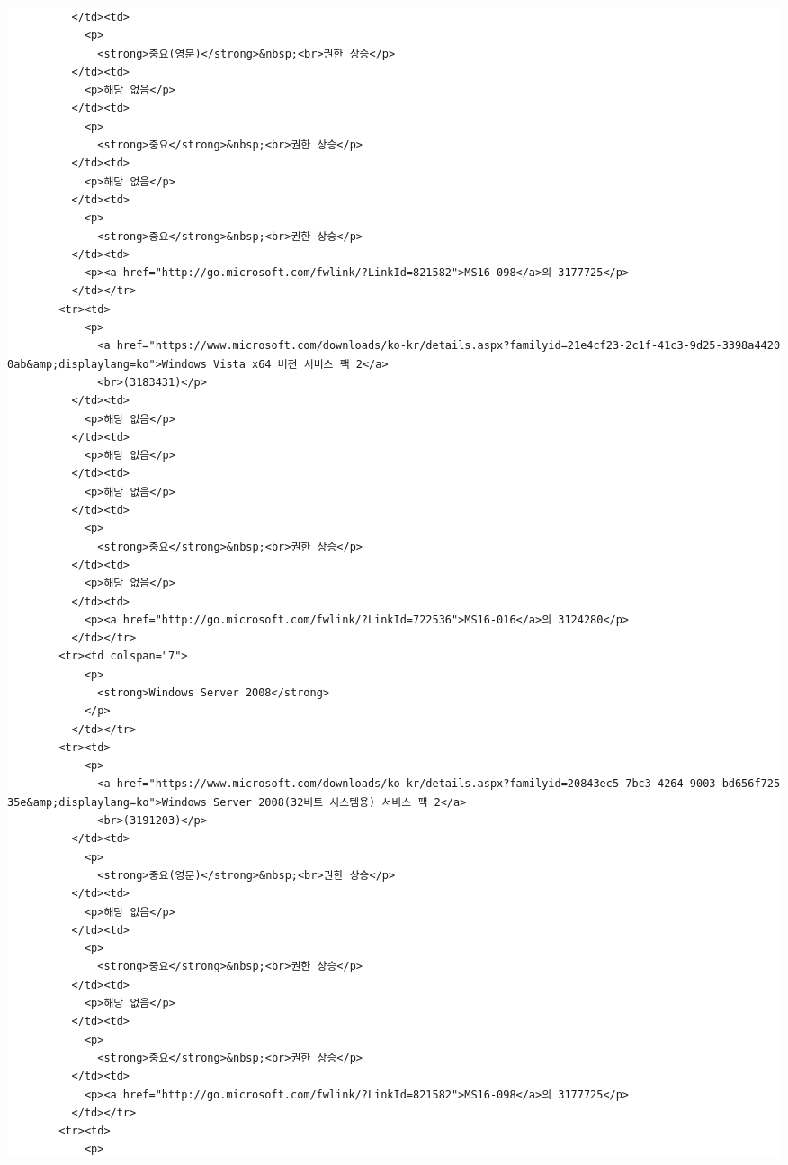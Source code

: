               </td><td>
                <p>
                  <strong>중요(영문)</strong>&nbsp;<br>권한 상승</p>
              </td><td>
                <p>해당 없음</p>
              </td><td>
                <p>
                  <strong>중요</strong>&nbsp;<br>권한 상승</p>
              </td><td>
                <p>해당 없음</p>
              </td><td>
                <p>
                  <strong>중요</strong>&nbsp;<br>권한 상승</p>
              </td><td>
                <p><a href="http://go.microsoft.com/fwlink/?LinkId=821582">MS16-098</a>의 3177725</p>
              </td></tr>
            <tr><td>
                <p>
                  <a href="https://www.microsoft.com/downloads/ko-kr/details.aspx?familyid=21e4cf23-2c1f-41c3-9d25-3398a44200ab&amp;displaylang=ko">Windows Vista x64 버전 서비스 팩 2</a>
                  <br>(3183431)</p>
              </td><td>
                <p>해당 없음</p>
              </td><td>
                <p>해당 없음</p>
              </td><td>
                <p>해당 없음</p>
              </td><td>
                <p>
                  <strong>중요</strong>&nbsp;<br>권한 상승</p>
              </td><td>
                <p>해당 없음</p>
              </td><td>
                <p><a href="http://go.microsoft.com/fwlink/?LinkId=722536">MS16-016</a>의 3124280</p>
              </td></tr>
            <tr><td colspan="7">
                <p>
                  <strong>Windows Server 2008</strong>
                </p>
              </td></tr>
            <tr><td>
                <p>
                  <a href="https://www.microsoft.com/downloads/ko-kr/details.aspx?familyid=20843ec5-7bc3-4264-9003-bd656f72535e&amp;displaylang=ko">Windows Server 2008(32비트 시스템용) 서비스 팩 2</a>
                  <br>(3191203)</p>
              </td><td>
                <p>
                  <strong>중요(영문)</strong>&nbsp;<br>권한 상승</p>
              </td><td>
                <p>해당 없음</p>
              </td><td>
                <p>
                  <strong>중요</strong>&nbsp;<br>권한 상승</p>
              </td><td>
                <p>해당 없음</p>
              </td><td>
                <p>
                  <strong>중요</strong>&nbsp;<br>권한 상승</p>
              </td><td>
                <p><a href="http://go.microsoft.com/fwlink/?LinkId=821582">MS16-098</a>의 3177725</p>
              </td></tr>
            <tr><td>
                <p>